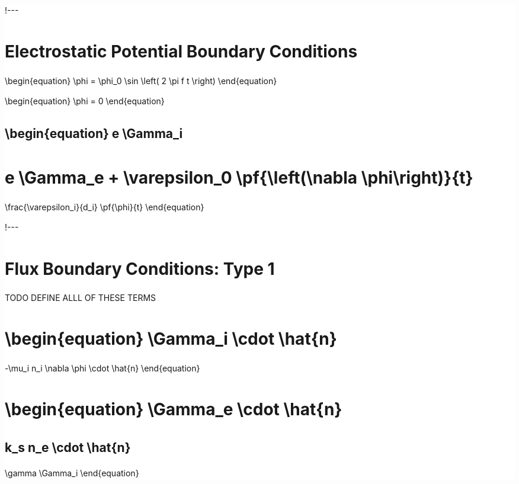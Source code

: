 !---

# Electrostatic Potential Boundary Conditions

\begin{equation}
  \phi =
  \phi_0
  \sin
  \left(
    2 \pi
    f t
  \right)
\end{equation}

\begin{equation}
  \phi = 0
\end{equation}

\begin{equation}
  e \Gamma_i
  -
  e \Gamma_e
  +
  \varepsilon_0
  \pf{\left(\nabla \phi\right)}{t}
  =
  \frac{\varepsilon_i}{d_i}
  \pf{\phi}{t}
\end{equation}

!---

# Flux Boundary Conditions: Type 1

TODO DEFINE ALLL OF THESE TERMS

\begin{equation}
  \Gamma_i
  \cdot
  \hat{n}
  =
  -\mu_i
  n_i
  \nabla \phi
  \cdot
  \hat{n}
\end{equation}

\begin{equation}
  \Gamma_e
  \cdot
  \hat{n}
  =
  k_s n_e
  \cdot
  \hat{n}
  -
  \gamma
  \Gamma_i
\end{equation}
